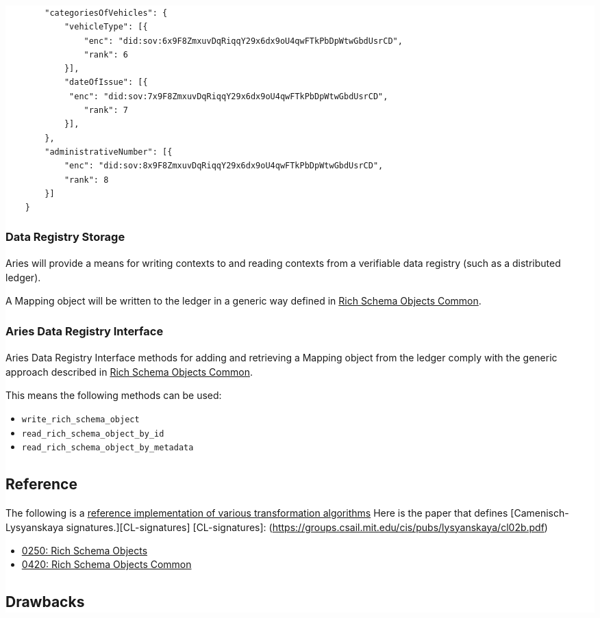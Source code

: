 ```
        "categoriesOfVehicles": {
            "vehicleType": [{
                "enc": "did:sov:6x9F8ZmxuvDqRiqqY29x6dx9oU4qwFTkPbDpWtwGbdUsrCD",
                "rank": 6
            }],
            "dateOfIssue": [{
             "enc": "did:sov:7x9F8ZmxuvDqRiqqY29x6dx9oU4qwFTkPbDpWtwGbdUsrCD",
                "rank": 7
            }],
        },
        "administrativeNumber": [{
            "enc": "did:sov:8x9F8ZmxuvDqRiqqY29x6dx9oU4qwFTkPbDpWtwGbdUsrCD",
            "rank": 8
        }]
    }
```

### Data Registry Storage
Aries will provide a means for writing contexts to and reading contexts
from a verifiable data registry (such as a distributed ledger).

A Mapping object will be written to the ledger in a generic way defined in 
[Rich Schema Objects Common](https://github.com/hyperledger/aries-rfcs/tree/master/concepts/0420-rich-schemas-common#how-rich-schema-objects-are-stored-in-the-data-registry).


### Aries Data Registry Interface
Aries Data Registry Interface methods for adding and retrieving a Mapping object from the
ledger comply with the generic approach described in [Rich Schema Objects Common](https://github.com/hyperledger/aries-rfcs/tree/master/concepts/0420-rich-schemas-common#aries-data-registry-interface).

This means the following methods can be used:
- `write_rich_schema_object`
- `read_rich_schema_object_by_id`
- `read_rich_schema_object_by_metadata`

## Reference
[reference]: #reference

The following is a 
[reference implementation of various transformation algorithms](https://github.com/sovrin-foundation/aries-credx-framework-rs/blob/master/src/encoding/mod.rs)
Here is the paper that defines
[Camenisch-Lysyanskaya signatures.][CL-signatures] 
[CL-signatures]: (https://groups.csail.mit.edu/cis/pubs/lysyanskaya/cl02b.pdf)

- [0250: Rich Schema Objects](https://github.com/hyperledger/aries-rfcs/tree/master/concepts/0250-rich-schemas)
- [0420: Rich Schema Objects Common](https://github.com/hyperledger/aries-rfcs/tree/master/concepts/0420-rich-schemas-common) 


## Drawbacks
[drawbacks]: #drawbacks
